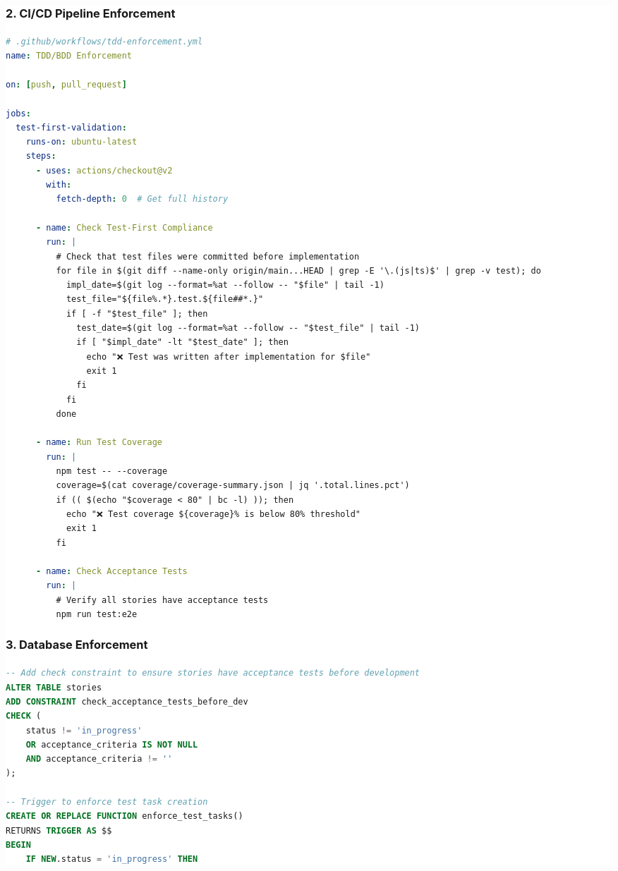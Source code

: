### 2. CI/CD Pipeline Enforcement

```yaml
# .github/workflows/tdd-enforcement.yml
name: TDD/BDD Enforcement

on: [push, pull_request]

jobs:
  test-first-validation:
    runs-on: ubuntu-latest
    steps:
      - uses: actions/checkout@v2
        with:
          fetch-depth: 0  # Get full history
      
      - name: Check Test-First Compliance
        run: |
          # Check that test files were committed before implementation
          for file in $(git diff --name-only origin/main...HEAD | grep -E '\.(js|ts)$' | grep -v test); do
            impl_date=$(git log --format=%at --follow -- "$file" | tail -1)
            test_file="${file%.*}.test.${file##*.}"
            if [ -f "$test_file" ]; then
              test_date=$(git log --format=%at --follow -- "$test_file" | tail -1)
              if [ "$impl_date" -lt "$test_date" ]; then
                echo "❌ Test was written after implementation for $file"
                exit 1
              fi
            fi
          done
      
      - name: Run Test Coverage
        run: |
          npm test -- --coverage
          coverage=$(cat coverage/coverage-summary.json | jq '.total.lines.pct')
          if (( $(echo "$coverage < 80" | bc -l) )); then
            echo "❌ Test coverage ${coverage}% is below 80% threshold"
            exit 1
          fi
      
      - name: Check Acceptance Tests
        run: |
          # Verify all stories have acceptance tests
          npm run test:e2e
```

### 3. Database Enforcement

```sql
-- Add check constraint to ensure stories have acceptance tests before development
ALTER TABLE stories 
ADD CONSTRAINT check_acceptance_tests_before_dev
CHECK (
    status != 'in_progress' 
    OR acceptance_criteria IS NOT NULL 
    AND acceptance_criteria != ''
);

-- Trigger to enforce test task creation
CREATE OR REPLACE FUNCTION enforce_test_tasks()
RETURNS TRIGGER AS $$
BEGIN
    IF NEW.status = 'in_progress' THEN
```